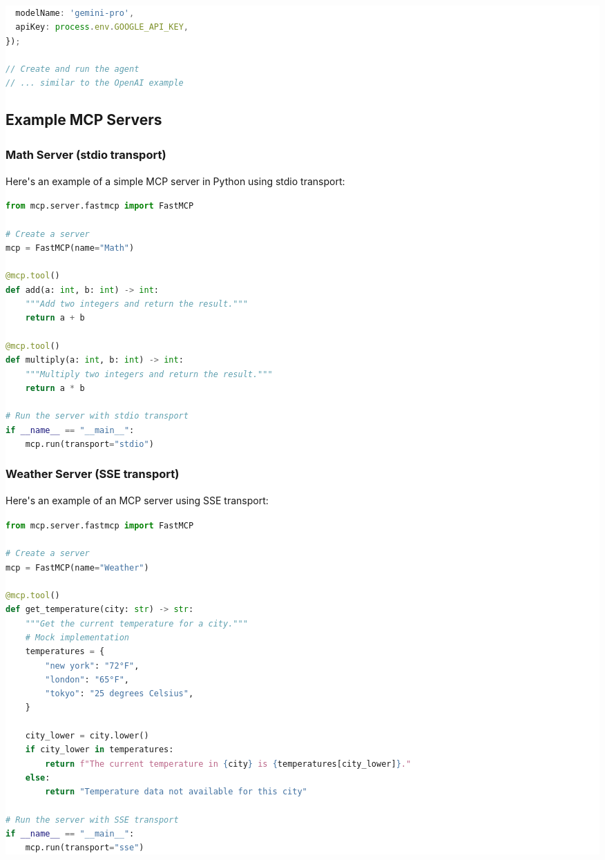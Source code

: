 ```typescript
  modelName: 'gemini-pro',
  apiKey: process.env.GOOGLE_API_KEY,
});

// Create and run the agent
// ... similar to the OpenAI example
```

## Example MCP Servers

### Math Server (stdio transport)

Here's an example of a simple MCP server in Python using stdio transport:

```python
from mcp.server.fastmcp import FastMCP

# Create a server
mcp = FastMCP(name="Math")

@mcp.tool()
def add(a: int, b: int) -> int:
    """Add two integers and return the result."""
    return a + b

@mcp.tool()
def multiply(a: int, b: int) -> int:
    """Multiply two integers and return the result."""
    return a * b

# Run the server with stdio transport
if __name__ == "__main__":
    mcp.run(transport="stdio")
```

### Weather Server (SSE transport)

Here's an example of an MCP server using SSE transport:

```python
from mcp.server.fastmcp import FastMCP

# Create a server
mcp = FastMCP(name="Weather")

@mcp.tool()
def get_temperature(city: str) -> str:
    """Get the current temperature for a city."""
    # Mock implementation
    temperatures = {
        "new york": "72°F",
        "london": "65°F",
        "tokyo": "25 degrees Celsius",
    }

    city_lower = city.lower()
    if city_lower in temperatures:
        return f"The current temperature in {city} is {temperatures[city_lower]}."
    else:
        return "Temperature data not available for this city"

# Run the server with SSE transport
if __name__ == "__main__":
    mcp.run(transport="sse")
```